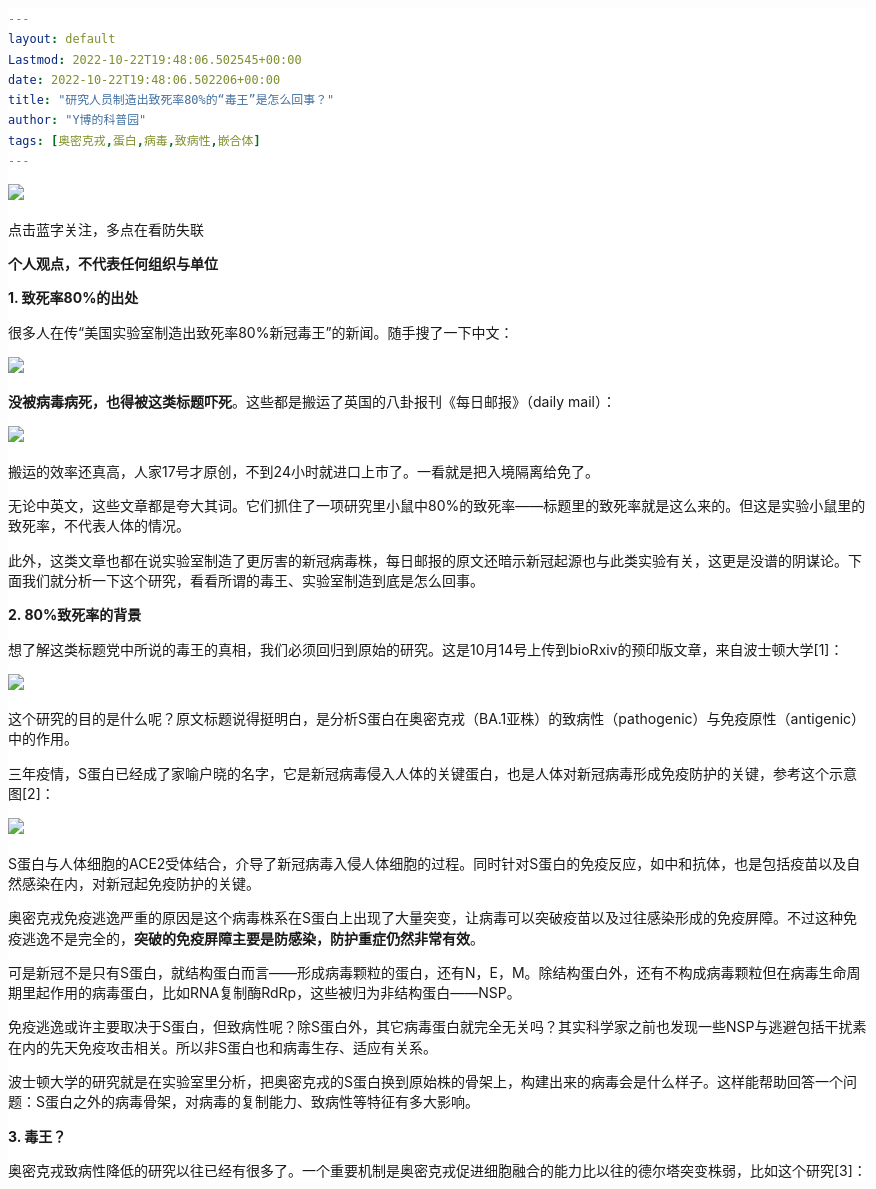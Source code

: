 ```yaml
---
layout: default
Lastmod: 2022-10-22T19:48:06.502545+00:00
date: 2022-10-22T19:48:06.502206+00:00
title: "研究人员制造出致死率80%的“毒王”是怎么回事？"
author: "Y博的科普园"
tags: [奥密克戎,蛋白,病毒,致病性,嵌合体]
---
```


![](https://images.weserv.nl/?url=https%3A//mmbiz.qpic.cn/sz_mmbiz_gif/MVPvEL7Qg0GvHwLV38gOswHMzL7U5N7FdR7DiczYeKbmO8NzFrEl91KXTsBHaTdOqeCmJfop6HJKL0KplWkziblw/640%3Fwx_fmt%3Dgif)

点击蓝字关注，多点在看防失联

**个人观点，不代表任何组织与单位**

**1\. 致死率80%的出处**

很多人在传“美国实验室制造出致死率80%新冠毒王”的新闻。随手搜了一下中文：

![](https://images.weserv.nl/?url=https%3A//mmbiz.qpic.cn/mmbiz_png/N3e0xVgfmrM1secVhIp455YzRJxEZicu2U3VEGAoJRDXjQd5K1abTYr4XU0JSVQqbFwVxqYSUib8bUiascVrdlTfQ/640%3Fwx_fmt%3Dpng)

**没被病毒病死，也得被这类标题吓死**。这些都是搬运了英国的八卦报刊《每日邮报》（daily mail）：  

![](https://images.weserv.nl/?url=https%3A//mmbiz.qpic.cn/mmbiz_png/N3e0xVgfmrM1secVhIp455YzRJxEZicu2NdzviaPvWhQSO3JaEA5I1HAGvz8BYNSX4mgoiaf3KhClSSu0LD998eTQ/640%3Fwx_fmt%3Dpng)

搬运的效率还真高，人家17号才原创，不到24小时就进口上市了。一看就是把入境隔离给免了。  

无论中英文，这些文章都是夸大其词。它们抓住了一项研究里小鼠中80%的致死率——标题里的致死率就是这么来的。但这是实验小鼠里的致死率，不代表人体的情况。  

此外，这类文章也都在说实验室制造了更厉害的新冠病毒株，每日邮报的原文还暗示新冠起源也与此类实验有关，这更是没谱的阴谋论。下面我们就分析一下这个研究，看看所谓的毒王、实验室制造到底是怎么回事。  

**2\. 80%致死率的背景**

想了解这类标题党中所说的毒王的真相，我们必须回归到原始的研究。这是10月14号上传到bioRxiv的预印版文章，来自波士顿大学\[1\]：

![](https://images.weserv.nl/?url=https%3A//mmbiz.qpic.cn/mmbiz_png/N3e0xVgfmrM1secVhIp455YzRJxEZicu2056uUUrtPs6WI4lLJSdI0LCCApD4bhg1SmA38BypfUBssTvsXABKgQ/640%3Fwx_fmt%3Dpng)

这个研究的目的是什么呢？原文标题说得挺明白，是分析S蛋白在奥密克戎（BA.1亚株）的致病性（pathogenic）与免疫原性（antigenic）中的作用。  

三年疫情，S蛋白已经成了家喻户晓的名字，它是新冠病毒侵入人体的关键蛋白，也是人体对新冠病毒形成免疫防护的关键，参考这个示意图\[2\]：  

![](https://images.weserv.nl/?url=https%3A//mmbiz.qpic.cn/mmbiz_png/N3e0xVgfmrM1secVhIp455YzRJxEZicu2SWJFfAA8ZLPagiaDEl1zs18awEYqwpfS06XBwiaKmOwlsggDXkWnKLVw/640%3Fwx_fmt%3Dpng)

S蛋白与人体细胞的ACE2受体结合，介导了新冠病毒入侵人体细胞的过程。同时针对S蛋白的免疫反应，如中和抗体，也是包括疫苗以及自然感染在内，对新冠起免疫防护的关键。  

奥密克戎免疫逃逸严重的原因是这个病毒株系在S蛋白上出现了大量突变，让病毒可以突破疫苗以及过往感染形成的免疫屏障。不过这种免疫逃逸不是完全的，**突破的免疫屏障主要是防感染，防护重症仍然非常有效**。  

可是新冠不是只有S蛋白，就结构蛋白而言——形成病毒颗粒的蛋白，还有N，E，M。除结构蛋白外，还有不构成病毒颗粒但在病毒生命周期里起作用的病毒蛋白，比如RNA复制酶RdRp，这些被归为非结构蛋白——NSP。

免疫逃逸或许主要取决于S蛋白，但致病性呢？除S蛋白外，其它病毒蛋白就完全无关吗？其实科学家之前也发现一些NSP与逃避包括干扰素在内的先天免疫攻击相关。所以非S蛋白也和病毒生存、适应有关系。  

波士顿大学的研究就是在实验室里分析，把奥密克戎的S蛋白换到原始株的骨架上，构建出来的病毒会是什么样子。这样能帮助回答一个问题：S蛋白之外的病毒骨架，对病毒的复制能力、致病性等特征有多大影响。

**3\. 毒王？**

奥密克戎致病性降低的研究以往已经有很多了。一个重要机制是奥密克戎促进细胞融合的能力比以往的德尔塔突变株弱，比如这个研究\[3\]：  
